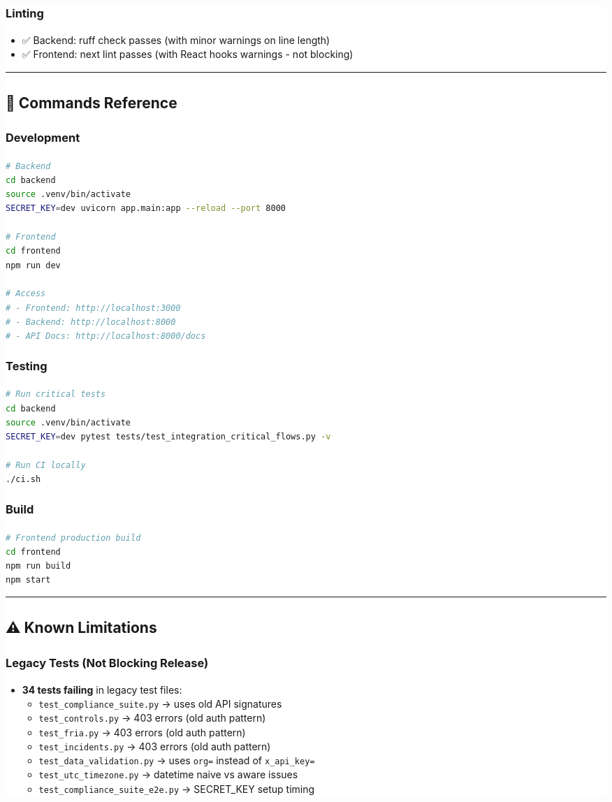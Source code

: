 ### Linting
- ✅ Backend: ruff check passes (with minor warnings on line length)
- ✅ Frontend: next lint passes (with React hooks warnings - not blocking)

---

## 🔧 Commands Reference

### Development

```bash
# Backend
cd backend
source .venv/bin/activate
SECRET_KEY=dev uvicorn app.main:app --reload --port 8000

# Frontend
cd frontend
npm run dev

# Access
# - Frontend: http://localhost:3000
# - Backend: http://localhost:8000
# - API Docs: http://localhost:8000/docs
```

### Testing

```bash
# Run critical tests
cd backend
source .venv/bin/activate
SECRET_KEY=dev pytest tests/test_integration_critical_flows.py -v

# Run CI locally
./ci.sh
```

### Build

```bash
# Frontend production build
cd frontend
npm run build
npm start
```

---

## ⚠️ Known Limitations

### Legacy Tests (Not Blocking Release)
- **34 tests failing** in legacy test files:
  - `test_compliance_suite.py` → uses old API signatures
  - `test_controls.py` → 403 errors (old auth pattern)
  - `test_fria.py` → 403 errors (old auth pattern)
  - `test_incidents.py` → 403 errors (old auth pattern)
  - `test_data_validation.py` → uses `org=` instead of `x_api_key=`
  - `test_utc_timezone.py` → datetime naive vs aware issues
  - `test_compliance_suite_e2e.py` → SECRET_KEY setup timing
